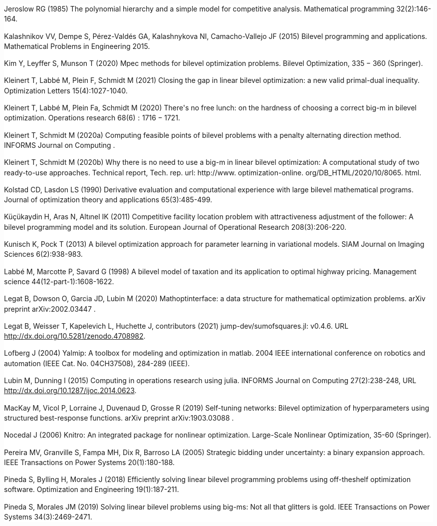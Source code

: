 Jeroslow RG (1985) The polynomial hierarchy and a simple model for competitive analysis. Mathematical programming 32(2):146-164.

Kalashnikov VV, Dempe S, Pérez-Valdés GA, Kalashnykova NI, Camacho-Vallejo JF (2015) Bilevel programming and applications. Mathematical Problems in Engineering 2015.

Kim Y, Leyffer S, Munson T (2020) Mpec methods for bilevel optimization problems. Bilevel Optimization, $335-360$ (Springer).

Kleinert T, Labbé M, Plein F, Schmidt M (2021) Closing the gap in linear bilevel optimization: a new valid primal-dual inequality. Optimization Letters 15(4):1027-1040.

Kleinert T, Labbé M, Plein Fa, Schmidt M (2020) There's no free lunch: on the hardness of choosing a correct big-m in bilevel optimization. Operations research $68(6): 1716-1721$.

Kleinert T, Schmidt M (2020a) Computing feasible points of bilevel problems with a penalty alternating direction method. INFORMS Journal on Computing .

Kleinert T, Schmidt M (2020b) Why there is no need to use a big-m in linear bilevel optimization: A computational study of two ready-to-use approaches. Technical report, Tech. rep. url: http://www. optimization-online. org/DB_HTML/2020/10/8065. html.

Kolstad CD, Lasdon LS (1990) Derivative evaluation and computational experience with large bilevel mathematical programs. Journal of optimization theory and applications 65(3):485-499.

Küçükaydin H, Aras N, Altınel IK (2011) Competitive facility location problem with attractiveness adjustment of the follower: A bilevel programming model and its solution. European Journal of Operational Research 208(3):206-220.

Kunisch K, Pock T (2013) A bilevel optimization approach for parameter learning in variational models. SIAM Journal on Imaging Sciences 6(2):938-983.

Labbé M, Marcotte P, Savard G (1998) A bilevel model of taxation and its application to optimal highway pricing. Management science 44(12-part-1):1608-1622.

Legat B, Dowson O, Garcia JD, Lubin M (2020) Mathoptinterface: a data structure for mathematical optimization problems. arXiv preprint arXiv:2002.03447 .

Legat B, Weisser T, Kapelevich L, Huchette J, contributors (2021) jump-dev/sumofsquares.jl: v0.4.6. URL http://dx.doi.org/10.5281/zenodo.4708982.

Lofberg J (2004) Yalmip: A toolbox for modeling and optimization in matlab. 2004 IEEE international conference on robotics and automation (IEEE Cat. No. 04CH37508), 284-289 (IEEE).

Lubin M, Dunning I (2015) Computing in operations research using julia. INFORMS Journal on Computing 27(2):238-248, URL http://dx.doi.org/10.1287/ijoc.2014.0623.

MacKay M, Vicol P, Lorraine J, Duvenaud D, Grosse R (2019) Self-tuning networks: Bilevel optimization of hyperparameters using structured best-response functions. arXiv preprint arXiv:1903.03088 .

Nocedal J (2006) Knitro: An integrated package for nonlinear optimization. Large-Scale Nonlinear Optimization, 35-60 (Springer).

Pereira MV, Granville S, Fampa MH, Dix R, Barroso LA (2005) Strategic bidding under uncertainty: a binary expansion approach. IEEE Transactions on Power Systems 20(1):180-188.

Pineda S, Bylling H, Morales J (2018) Efficiently solving linear bilevel programming problems using off-theshelf optimization software. Optimization and Engineering 19(1):187-211.

Pineda S, Morales JM (2019) Solving linear bilevel problems using big-ms: Not all that glitters is gold. IEEE Transactions on Power Systems 34(3):2469-2471.
